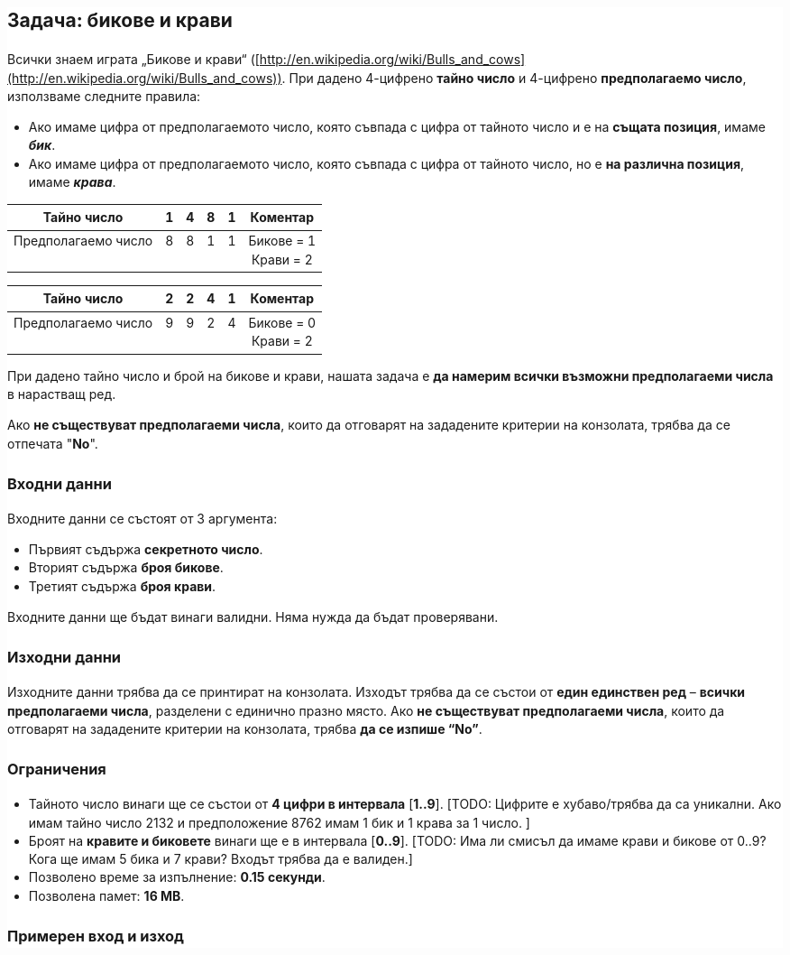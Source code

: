 
## Задача: бикове и крави

Всички знаем играта „Бикове и крави“ ([http://en.wikipedia.org/wiki/Bulls_and_cows](http://en.wikipedia.org/wiki/Bulls_and_cows)). При дадено 4-цифрено **тайно число** и 4-цифрено **предполагаемо число**, използваме следните правила:
* Ако имаме цифра от предполагаемото число, която съвпада с цифра от тайното число и е на **същата позиция**, имаме ***бик***.
* Ако имаме цифра от предполагаемото число, която съвпада с цифра от тайното число, но е **на различна позиция**, имаме ***крава***.

| Тайно число         | 1 | 4 | 8 | 1 |Коментар|
|:-------------------:|:---:|:---:|:---:|:---:|:--------------------------:|
| Предполагаемо число | 8 | 8 | 1 | 1 | Бикове = 1<br>Крави = 2  |

| Тайно число         | 2 | 2 | 4 | 1 |Коментар|
|:-------------------:|:---:|:---:|:---:|:---:|:-------------------------:|
| Предполагаемо число | 9 | 9 | 2 | 4 | Бикове = 0<br>Крави = 2 |

При дадено тайно число и брой на бикове и крави, нашата задача е **да намерим всички възможни предполагаеми числа** в нарастващ ред.

Ако **не съществуват предполагаеми числа**, които да отговарят на зададените критерии на конзолата, трябва да се отпечата "**No**".

### Входни данни

Входните данни се състоят от 3 аргумента:
* Първият съдържа **секретното число**.
* Вторият съдържа **броя бикове**.
* Третият съдържа **броя крави**.

Входните данни ще бъдат винаги валидни. Няма нужда да бъдат проверявани.

### Изходни данни

Изходните данни трябва да се принтират на конзолата.
Изходът трябва да се състои от **един единствен ред** – **всички предполагаеми числа**, разделени с единично празно място.
Ако **не съществуват предполагаеми числа**, които да отговарят на зададените критерии на конзолата, трябва **да се изпише “No”**.

### Ограничения

- Тайното число винаги ще се състои от **4 цифри в интервала** [**1..9**]. [TODO: Цифрите е хубаво/трябва да са уникални. Ако имам тайно число 2132 и предположение 8762 имам 1 бик и 1 крава за 1 число. ]
- Броят на **кравите и биковете** винаги ще е в интервала [**0..9**]. [TODO: Има ли смисъл да имаме крави и бикове от 0..9? Кога ще имам 5 бика и 7 крави? Входът трябва да е валиден.]
- Позволено време за изпълнение: **0.15 секунди**.
- Позволена памет: **16 MB**.

### Примерен вход и изход
